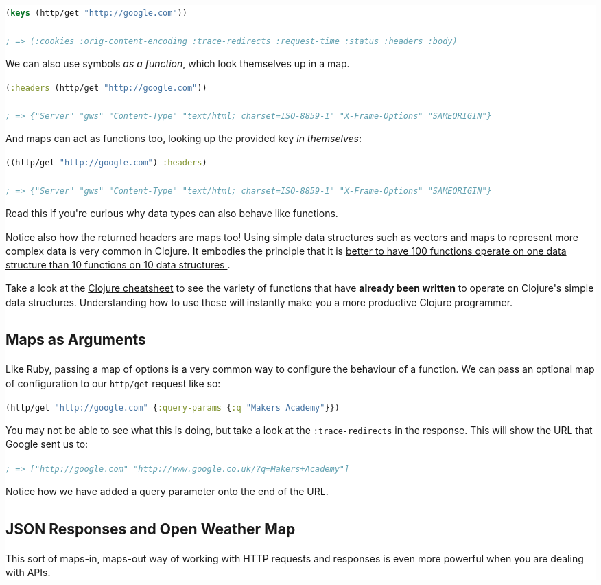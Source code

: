 ```clojure
(keys (http/get "http://google.com"))

; => (:cookies :orig-content-encoding :trace-redirects :request-time :status :headers :body)
```

We can also use symbols *as a function*, which look themselves up in a map.

```clojure
(:headers (http/get "http://google.com"))

; => {"Server" "gws" "Content-Type" "text/html; charset=ISO-8859-1" "X-Frame-Options" "SAMEORIGIN"}
```
And maps can act as functions too, looking up the provided key *in themselves*:

```clojure
((http/get "http://google.com") :headers)

; => {"Server" "gws" "Content-Type" "text/html; charset=ISO-8859-1" "X-Frame-Options" "SAMEORIGIN"}
```

[Read this](http://stackoverflow.com/questions/6915531/why-does-using-keywords-or-symbols-as-functions-to-lookup-values-from-maps-work) if you're curious why data types can also behave like functions.

Notice also how the returned headers are maps too! Using simple data structures such as vectors and maps to represent more complex data is very common in Clojure. It embodies the principle that it is [better to have 100 functions operate on one data structure than 10 functions on 10 data structures ](http://stackoverflow.com/questions/6016271/why-is-it-better-to-have-100-functions-operate-on-one-data-structure-than-10-fun).

Take a look at the [Clojure cheatsheet](http://clojure.org/cheatsheet) to see the variety of functions that have **already been written** to operate on Clojure's simple data structures. Understanding how to use these will instantly make you a more productive Clojure programmer.

## Maps as Arguments

Like Ruby, passing a map of options is a very common way to configure the behaviour of a function. We can pass an optional map of configuration to our `http/get` request like so:

```clojure
(http/get "http://google.com" {:query-params {:q "Makers Academy"}})
```

You may not be able to see what this is doing, but take a look at the `:trace-redirects` in the response. This will show the URL that Google sent us to:

```clojure
; => ["http://google.com" "http://www.google.co.uk/?q=Makers+Academy"]
```

Notice how we have added a query parameter onto the end of the URL.

## JSON Responses and Open Weather Map

This sort of maps-in, maps-out way of working with HTTP requests and responses is even more powerful when you are dealing with APIs.
